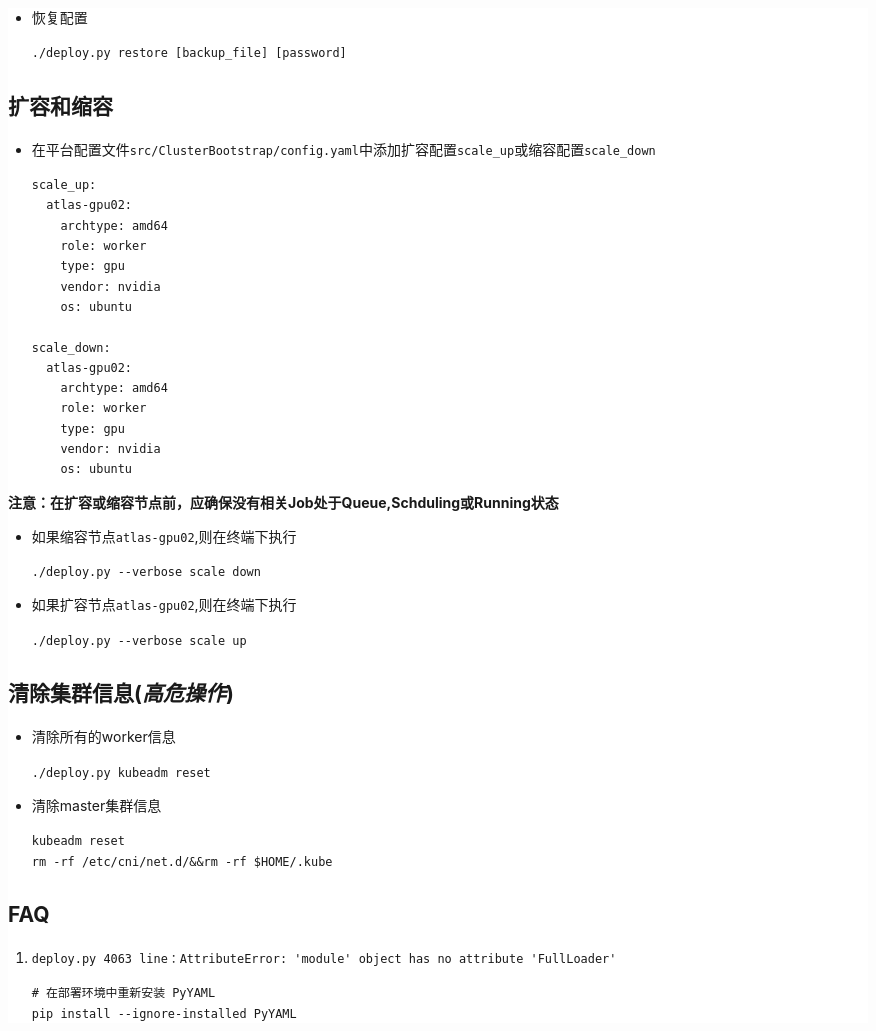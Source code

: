 * 恢复配置

    `./deploy.py restore [backup_file] [password]`

扩容和缩容
-------------------------------------------------------------------------

* 在平台配置文件`src/ClusterBootstrap/config.yaml`中添加扩容配置`scale_up`或缩容配置`scale_down`

    ```
    scale_up:
      atlas-gpu02:
        archtype: amd64
        role: worker
        type: gpu
        vendor: nvidia
        os: ubuntu

    scale_down:
      atlas-gpu02:
        archtype: amd64
        role: worker
        type: gpu
        vendor: nvidia
        os: ubuntu
    ```

**注意：在扩容或缩容节点前，应确保没有相关Job处于Queue,Schduling或Running状态**

* 如果缩容节点`atlas-gpu02`,则在终端下执行

  `./deploy.py --verbose scale down`

* 如果扩容节点`atlas-gpu02`,则在终端下执行

  `./deploy.py --verbose scale up`


清除集群信息(***高危操作***)
-------------------------------------------------------------------------

* 清除所有的worker信息

  `./deploy.py kubeadm reset`

* 清除master集群信息

  ```
  kubeadm reset
  rm -rf /etc/cni/net.d/&&rm -rf $HOME/.kube
  ```


FAQ
-------------------------------------------------------------------------------
1.  `deploy.py 4063 line：AttributeError: 'module' object has no attribute 'FullLoader'`
    ```
    # 在部署环境中重新安装 PyYAML
    pip install --ignore-installed PyYAML
    ```
